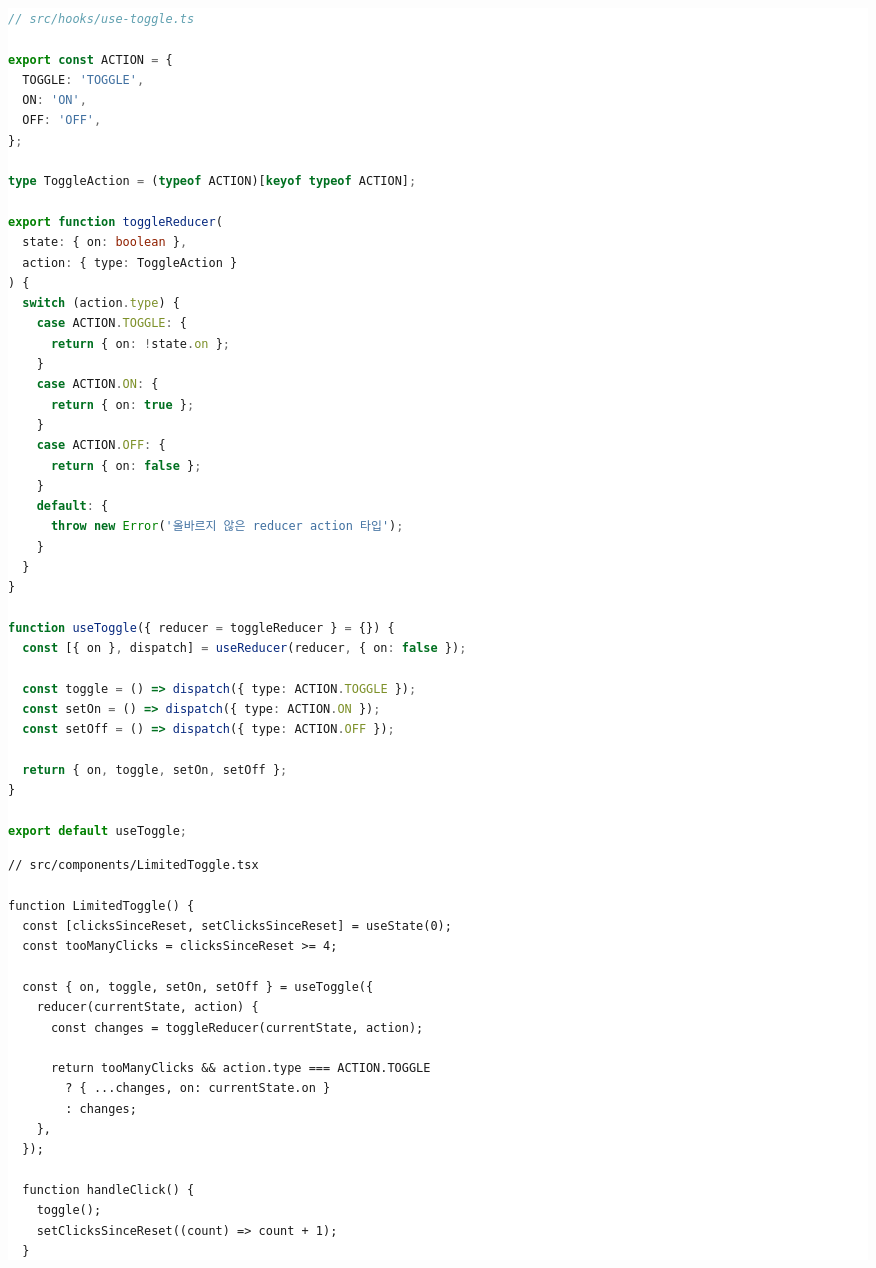 ```ts
// src/hooks/use-toggle.ts

export const ACTION = {
  TOGGLE: 'TOGGLE',
  ON: 'ON',
  OFF: 'OFF',
};

type ToggleAction = (typeof ACTION)[keyof typeof ACTION];

export function toggleReducer(
  state: { on: boolean },
  action: { type: ToggleAction }
) {
  switch (action.type) {
    case ACTION.TOGGLE: {
      return { on: !state.on };
    }
    case ACTION.ON: {
      return { on: true };
    }
    case ACTION.OFF: {
      return { on: false };
    }
    default: {
      throw new Error('올바르지 않은 reducer action 타입');
    }
  }
}

function useToggle({ reducer = toggleReducer } = {}) {
  const [{ on }, dispatch] = useReducer(reducer, { on: false });

  const toggle = () => dispatch({ type: ACTION.TOGGLE });
  const setOn = () => dispatch({ type: ACTION.ON });
  const setOff = () => dispatch({ type: ACTION.OFF });

  return { on, toggle, setOn, setOff };
}

export default useToggle;
```

```tsx
// src/components/LimitedToggle.tsx

function LimitedToggle() {
  const [clicksSinceReset, setClicksSinceReset] = useState(0);
  const tooManyClicks = clicksSinceReset >= 4;

  const { on, toggle, setOn, setOff } = useToggle({
    reducer(currentState, action) {
      const changes = toggleReducer(currentState, action);

      return tooManyClicks && action.type === ACTION.TOGGLE
        ? { ...changes, on: currentState.on }
        : changes;
    },
  });

  function handleClick() {
    toggle();
    setClicksSinceReset((count) => count + 1);
  }
```